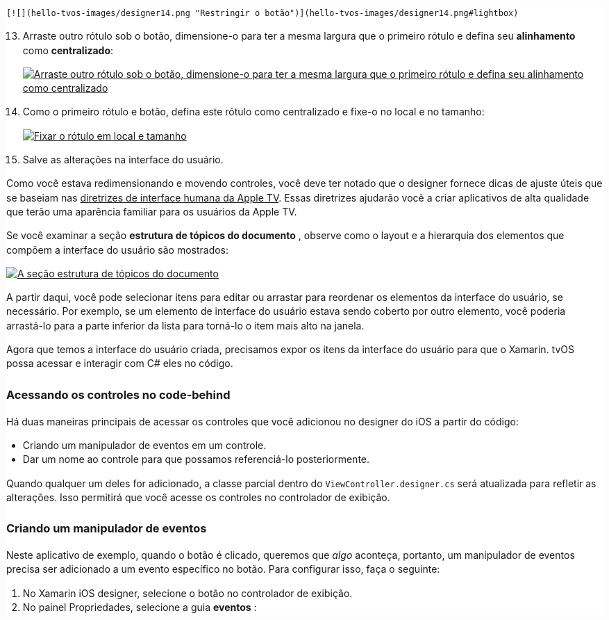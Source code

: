     [![](hello-tvos-images/designer14.png "Restringir o botão")](hello-tvos-images/designer14.png#lightbox)
13. Arraste outro rótulo sob o botão, dimensione-o para ter a mesma largura que o primeiro rótulo e defina seu **alinhamento** como **centralizado**:

    [![](hello-tvos-images/designer15.png "Arraste outro rótulo sob o botão, dimensione-o para ter a mesma largura que o primeiro rótulo e defina seu alinhamento como centralizado")](hello-tvos-images/designer15.png#lightbox)
14. Como o primeiro rótulo e botão, defina este rótulo como centralizado e fixe-o no local e no tamanho:

    [![](hello-tvos-images/designer16.png "Fixar o rótulo em local e tamanho")](hello-tvos-images/designer16.png#lightbox)
15. Salve as alterações na interface do usuário.

Como você estava redimensionando e movendo controles, você deve ter notado que o designer fornece dicas de ajuste úteis que se baseiam nas [diretrizes de interface humana da Apple TV](https://developer.apple.com/tvos/human-interface-guidelines/). Essas diretrizes ajudarão você a criar aplicativos de alta qualidade que terão uma aparência familiar para os usuários da Apple TV.

Se você examinar a seção **estrutura de tópicos do documento** , observe como o layout e a hierarquia dos elementos que compõem a interface do usuário são mostrados:

[![](hello-tvos-images/designer17.png "A seção estrutura de tópicos do documento")](hello-tvos-images/designer17.png#lightbox)

A partir daqui, você pode selecionar itens para editar ou arrastar para reordenar os elementos da interface do usuário, se necessário. Por exemplo, se um elemento de interface do usuário estava sendo coberto por outro elemento, você poderia arrastá-lo para a parte inferior da lista para torná-lo o item mais alto na janela.

Agora que temos a interface do usuário criada, precisamos expor os itens da interface do usuário para que o Xamarin. tvOS possa acessar e interagir com C# eles no código.

### <a name="accessing-the-controls-in-the-code-behind"></a>Acessando os controles no code-behind

Há duas maneiras principais de acessar os controles que você adicionou no designer do iOS a partir do código:

- Criando um manipulador de eventos em um controle.
- Dar um nome ao controle para que possamos referenciá-lo posteriormente.

Quando qualquer um deles for adicionado, a classe parcial dentro do `ViewController.designer.cs` será atualizada para refletir as alterações. Isso permitirá que você acesse os controles no controlador de exibição.

### <a name="creating-an-event-handler"></a>Criando um manipulador de eventos

Neste aplicativo de exemplo, quando o botão é clicado, queremos que _algo_ aconteça, portanto, um manipulador de eventos precisa ser adicionado a um evento específico no botão. Para configurar isso, faça o seguinte:

1. No Xamarin iOS designer, selecione o botão no controlador de exibição.
2. No painel Propriedades, selecione a guia **eventos** :
